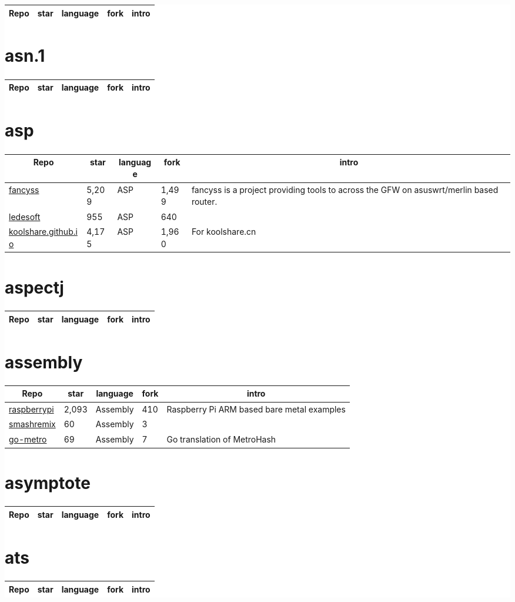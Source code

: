 Repo|star|language|fork|intro
-|-|-|-|-



# asn.1

Repo|star|language|fork|intro
-|-|-|-|-



# asp

Repo|star|language|fork|intro
-|-|-|-|-
[fancyss](https://github.com/hq450/fancyss)|5,209|ASP|1,499|fancyss is a project providing tools to across the GFW on asuswrt/merlin based router.
[ledesoft](https://github.com/koolshare/ledesoft)|955|ASP|640|
[koolshare.github.io](https://github.com/koolshare/koolshare.github.io)|4,175|ASP|1,960|For koolshare.cn


# aspectj

Repo|star|language|fork|intro
-|-|-|-|-



# assembly

Repo|star|language|fork|intro
-|-|-|-|-
[raspberrypi](https://github.com/dwelch67/raspberrypi)|2,093|Assembly|410|Raspberry Pi ARM based bare metal examples
[smashremix](https://github.com/JSsixtyfour/smashremix)|60|Assembly|3|
[go-metro](https://github.com/dgryski/go-metro)|69|Assembly|7|Go translation of MetroHash


# asymptote

Repo|star|language|fork|intro
-|-|-|-|-



# ats

Repo|star|language|fork|intro
-|-|-|-|-
